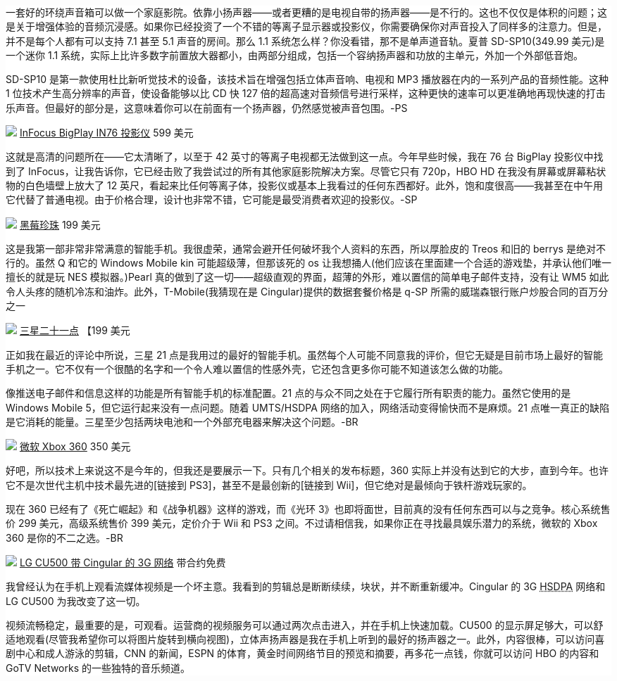 一套好的环绕声音箱可以做一个家庭影院。依靠小扬声器——或者更糟的是电视自带的扬声器——是不行的。这也不仅仅是体积的问题；这是关于增强体验的音频沉浸感。如果你已经投资了一个不错的等离子显示器或投影仪，你需要确保你对声音投入了同样多的注意力。但是，并不是每个人都有可以支持 7.1 甚至 5.1 声音的房间。那么 1.1 系统怎么样？你没看错，那不是单声道音轨。夏普 SD-SP10(349.99 美元)是一个迷你 1.1 系统，实际上比许多数字前置放大器都小，由两部分组成，包括一个容纳扬声器和功放的主单元，外加一个外部低音炮。

SD-SP10 是第一款使用杜比新听觉技术的设备，该技术旨在增强包括立体声音响、电视和 MP3 播放器在内的一系列产品的音频性能。这种 1 位技术产生高分辨率的声音，使设备能够以比 CD 快 127 倍的超高速对音频信号进行采样，这种更快的速率可以更准确地再现快速的打击乐声音。但最好的部分是，这意味着你可以在前面有一个扬声器，仍然感觉被声音包围。-PS

![](img/008fa957d9828a1670763b0790a8fe47.png)
[InFocus BigPlay IN76 投影仪](https://web.archive.org/web/20201130142812/http://www.infocus.com/SubSegments/Home%20Entertainment.aspx)
599 美元

这就是高清的问题所在——它太清晰了，以至于 42 英寸的等离子电视都无法做到这一点。今年早些时候，我在 76 台 BigPlay 投影仪中找到了 InFocus，让我告诉你，它已经击败了我尝试过的所有其他家庭影院解决方案。尽管它只有 720p，HBO HD 在我没有屏幕或屏幕粘状物的白色墙壁上放大了 12 英尺，看起来比任何等离子体，投影仪或基本上我看过的任何东西都好。此外，饱和度很高——我甚至在中午用它代替了普通电视。由于价格合理，设计也非常不错，它可能是最受消费者欢迎的投影仪。-SP

![](img/03006a7b5e48760b9a94afa924473d16.png)
[黑莓珍珠](https://web.archive.org/web/20201130142812/http://t-mobile.com/)
199 美元

这是我第一部非常非常满意的智能手机。我很虚荣，通常会避开任何破坏我个人资料的东西，所以厚脸皮的 Treos 和旧的 berrys 是绝对不行的。虽然 Q 和它的 Windows Mobile kin 可能超级薄，但那该死的 os 让我想捅人(他们应该在里面建一个合适的游戏垫，并承认他们唯一擅长的就是玩 NES 模拟器。)Pearl 真的做到了这一切——超级直观的界面，超薄的外形，难以置信的简单电子邮件支持，没有让 WM5 如此令人头疼的随机冷冻和油炸。此外，T-Mobile(我猜现在是 Cingular)提供的数据套餐价格是 q-SP 所需的威瑞森银行账户炒股合同的百万分之一

![](img/288231ada12e3e2289cae99c890a57b5.png)
[三星二十一点](https://web.archive.org/web/20201130142812/http://www.cingular.com/)
【199 美元

正如我在最近的评论中所说，三星 21 点是我用过的最好的智能手机。虽然每个人可能不同意我的评价，但它无疑是目前市场上最好的智能手机之一。它不仅有一个很酷的名字和一个令人难以置信的性感外壳，它还包含更多你可能不知道该怎么做的功能。

像推送电子邮件和信息这样的功能是所有智能手机的标准配置。21 点的与众不同之处在于它履行所有职责的能力。虽然它使用的是 Windows Mobile 5，但它运行起来没有一点问题。随着 UMTS/HSDPA 网络的加入，网络活动变得愉快而不是麻烦。21 点唯一真正的缺陷是它消耗的能量。三星至少包括两块电池和一个外部充电器来解决这个问题。-BR

![](img/2c0360e57f4aaffac0328cc8199054b2.png)
[微软 Xbox 360](https://web.archive.org/web/20201130142812/http://www.xbox.com/)
350 美元

好吧，所以技术上来说这不是今年的，但我还是要展示一下。只有几个相关的发布标题，360 实际上并没有达到它的大步，直到今年。也许它不是次世代主机中技术最先进的[链接到 PS3]，甚至不是最创新的[链接到 Wii]，但它绝对是最倾向于铁杆游戏玩家的。

现在 360 已经有了《死亡崛起》和《战争机器》这样的游戏，而《光环 3》也即将面世，目前真的没有任何东西可以与之竞争。核心系统售价 299 美元，高级系统售价 399 美元，定价介于 Wii 和 PS3 之间。不过请相信我，如果你正在寻找最具娱乐潜力的系统，微软的 Xbox 360 是你的不二之选。-BR

![](img/c4ca6d376392386d0a4819296caa85ee.png)
[LG CU500 带 Cingular 的 3G 网络](https://web.archive.org/web/20201130142812/http://www.cingular.com/)
带合约免费

我曾经认为在手机上观看流媒体视频是一个坏主意。我看到的剪辑总是断断续续，块状，并不断重新缓冲。Cingular 的 3G <acronym title="High Speed Downlink Packet Access">HSDPA</acronym> 网络和 LG CU500 为我改变了这一切。

视频流畅稳定，最重要的是，可观看。运营商的视频服务可以通过两次点击进入，并在手机上快速加载。CU500 的显示屏足够大，可以舒适地观看(尽管我希望你可以将图片旋转到横向视图)，立体声扬声器是我在手机上听到的最好的扬声器之一。此外，内容很棒，可以访问喜剧中心和成人游泳的剪辑，CNN 的新闻，ESPN 的体育，黄金时间网络节目的预览和摘要，再多花一点钱，你就可以访问 HBO 的内容和 GoTV Networks 的一些独特的音乐频道。
